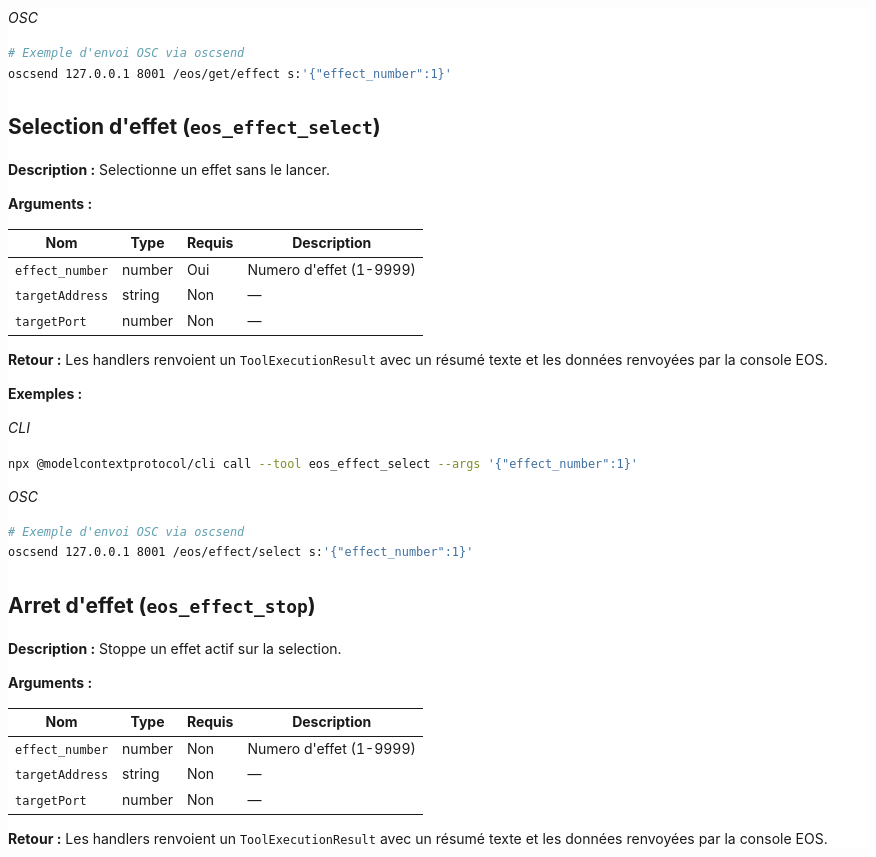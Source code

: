 _OSC_

```bash
# Exemple d'envoi OSC via oscsend
oscsend 127.0.0.1 8001 /eos/get/effect s:'{"effect_number":1}'
```

<a id="eos-effect-select"></a>
## Selection d'effet (`eos_effect_select`)

**Description :** Selectionne un effet sans le lancer.

**Arguments :**

| Nom | Type | Requis | Description |
| --- | --- | --- | --- |
| `effect_number` | number | Oui | Numero d'effet (1-9999) |
| `targetAddress` | string | Non | — |
| `targetPort` | number | Non | — |

**Retour :** Les handlers renvoient un `ToolExecutionResult` avec un résumé texte et les données renvoyées par la console EOS.

**Exemples :**

_CLI_

```bash
npx @modelcontextprotocol/cli call --tool eos_effect_select --args '{"effect_number":1}'
```

_OSC_

```bash
# Exemple d'envoi OSC via oscsend
oscsend 127.0.0.1 8001 /eos/effect/select s:'{"effect_number":1}'
```

<a id="eos-effect-stop"></a>
## Arret d'effet (`eos_effect_stop`)

**Description :** Stoppe un effet actif sur la selection.

**Arguments :**

| Nom | Type | Requis | Description |
| --- | --- | --- | --- |
| `effect_number` | number | Non | Numero d'effet (1-9999) |
| `targetAddress` | string | Non | — |
| `targetPort` | number | Non | — |

**Retour :** Les handlers renvoient un `ToolExecutionResult` avec un résumé texte et les données renvoyées par la console EOS.
